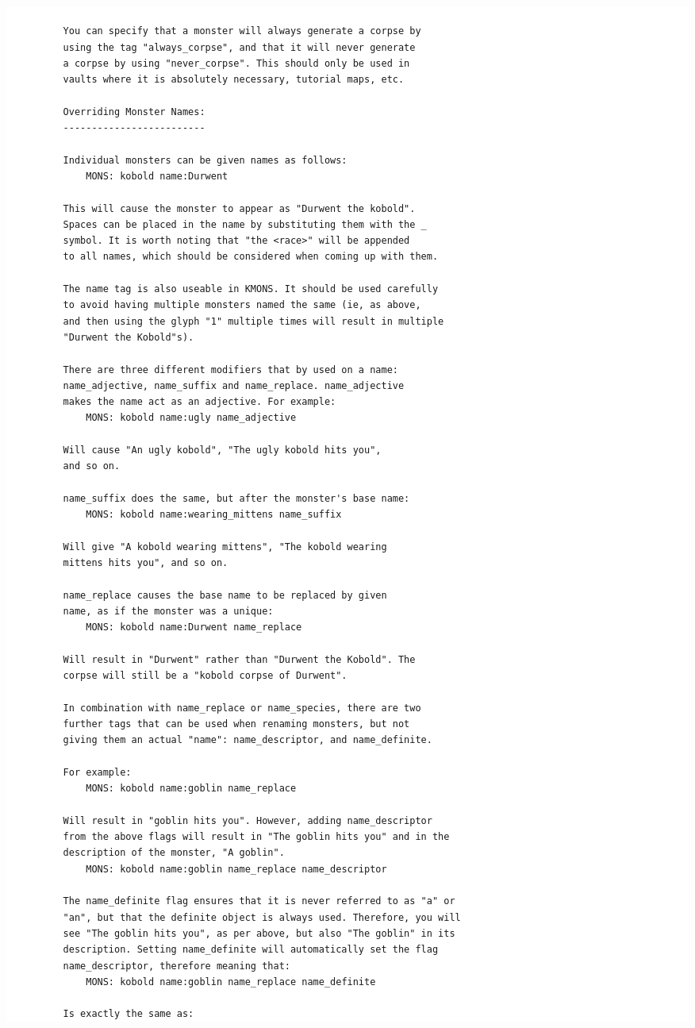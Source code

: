 ```

          You can specify that a monster will always generate a corpse by
          using the tag "always_corpse", and that it will never generate
          a corpse by using "never_corpse". This should only be used in
          vaults where it is absolutely necessary, tutorial maps, etc.

          Overriding Monster Names:
          -------------------------

          Individual monsters can be given names as follows:
              MONS: kobold name:Durwent

          This will cause the monster to appear as "Durwent the kobold".
          Spaces can be placed in the name by substituting them with the _
          symbol. It is worth noting that "the <race>" will be appended
          to all names, which should be considered when coming up with them.

          The name tag is also useable in KMONS. It should be used carefully
          to avoid having multiple monsters named the same (ie, as above,
          and then using the glyph "1" multiple times will result in multiple
          "Durwent the Kobold"s).

          There are three different modifiers that by used on a name:
          name_adjective, name_suffix and name_replace. name_adjective
          makes the name act as an adjective. For example:
              MONS: kobold name:ugly name_adjective

          Will cause "An ugly kobold", "The ugly kobold hits you",
          and so on.

          name_suffix does the same, but after the monster's base name:
              MONS: kobold name:wearing_mittens name_suffix

          Will give "A kobold wearing mittens", "The kobold wearing
          mittens hits you", and so on.

          name_replace causes the base name to be replaced by given
          name, as if the monster was a unique:
              MONS: kobold name:Durwent name_replace

          Will result in "Durwent" rather than "Durwent the Kobold". The
          corpse will still be a "kobold corpse of Durwent".

          In combination with name_replace or name_species, there are two
          further tags that can be used when renaming monsters, but not
          giving them an actual "name": name_descriptor, and name_definite.

          For example:
              MONS: kobold name:goblin name_replace

          Will result in "goblin hits you". However, adding name_descriptor
          from the above flags will result in "The goblin hits you" and in the
          description of the monster, "A goblin".
              MONS: kobold name:goblin name_replace name_descriptor

          The name_definite flag ensures that it is never referred to as "a" or
          "an", but that the definite object is always used. Therefore, you will
          see "The goblin hits you", as per above, but also "The goblin" in its
          description. Setting name_definite will automatically set the flag
          name_descriptor, therefore meaning that:
              MONS: kobold name:goblin name_replace name_definite

          Is exactly the same as:
```